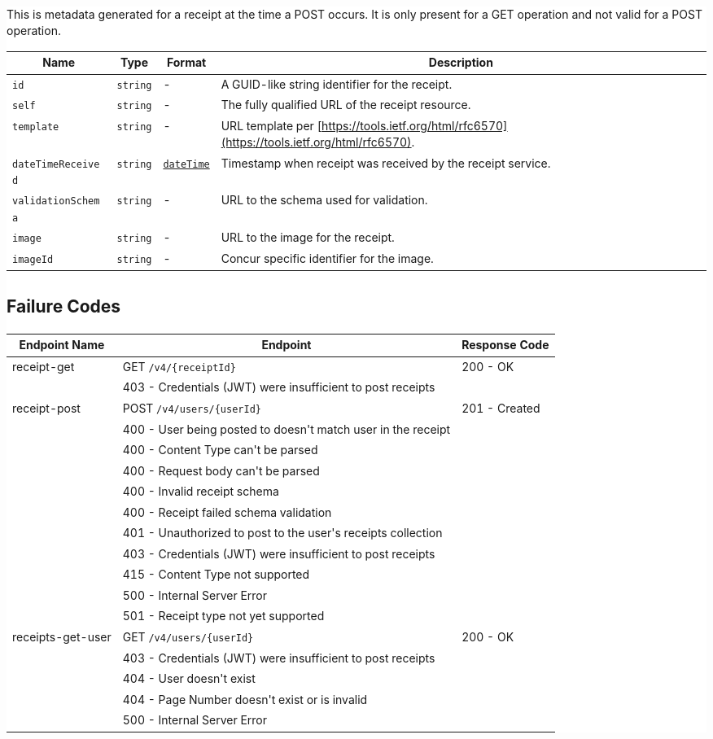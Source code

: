 This is metadata generated for a receipt at the time a POST occurs. It is only present for a GET operation and not valid for a POST operation.

Name | Type | Format | Description
-----|------|--------|------------
`id`|`string`|-|A GUID-like string identifier for the receipt.
`self`|`string`|-| The fully qualified URL of the receipt resource.
`template`|`string`|-|URL template per [https://tools.ietf.org/html/rfc6570](https://tools.ietf.org/html/rfc6570).
`dateTimeReceived`|`string`|[`dateTime`](#dateTime)|Timestamp when receipt was received by the receipt service.
`validationSchema`|`string`|-|URL to the schema used for validation.
`image`|`string`|-|URL to the image for the receipt.
`imageId`|`string`|-|Concur specific identifier for the image.

## <a name="FailureCodes"></a>Failure Codes

Endpoint Name | Endpoint | Response Code
------------ | -------------- | -----------------
receipt-get | GET `/v4/{receiptId}` | 200 - OK
 | | 403 - Credentials (JWT) were insufficient to post receipts
receipt-post | POST `/v4/users/{userId}` | 201 - Created
 | | 400 - User being posted to doesn't match user in the receipt
 | | 400 - Content Type can't be parsed
 | | 400 - Request body can't be parsed
 | | 400 - Invalid receipt schema
 | | 400 - Receipt failed schema validation
 | | 401 - Unauthorized to post to the user's receipts collection
 | | 403 - Credentials (JWT) were insufficient to post receipts
 | | 415 - Content Type not supported
 | | 500 - Internal Server Error
 | | 501 - Receipt type not yet supported
receipts-get-user | GET `/v4/users/{userId}` | 200 - OK
 | | 403 - Credentials (JWT) were insufficient to post receipts
 | | 404 - User doesn't exist
 | | 404 - Page Number doesn't exist or is invalid
 | | 500 - Internal Server Error
